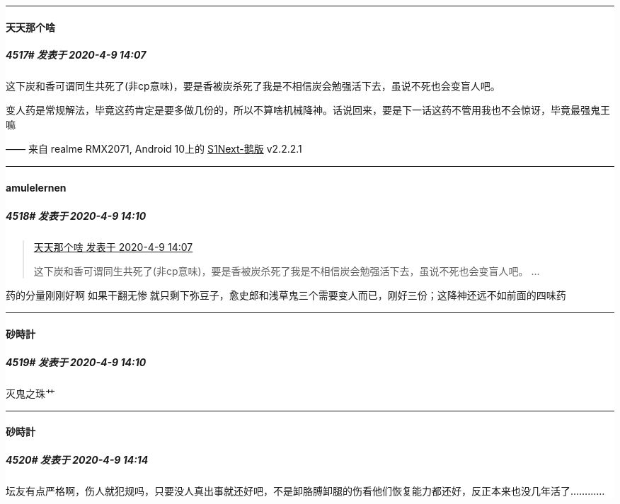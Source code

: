 





*****

####  天天那个啥  
##### 4517#       发表于 2020-4-9 14:07




这下炭和香可谓同生共死了(非cp意味)，要是香被炭杀死了我是不相信炭会勉强活下去，虽说不死也会变盲人吧。

变人药是常规解法，毕竟这药肯定是要多做几份的，所以不算啥机械降神。话说回来，要是下一话这药不管用我也不会惊讶，毕竟最强鬼王嘛

—— 来自 realme RMX2071, Android 10上的 [S1Next-鹅版](https://github.com/ykrank/S1-Next/releases) v2.2.2.1







*****

####  amulelernen  
##### 4518#       发表于 2020-4-9 14:10



<blockquote><a href="httphttps://bbs.saraba1st.com/2b/forum.php?mod=redirect&amp;goto=findpost&amp;pid=47024674&amp;ptid=1577554" target="_blank">天天那个啥 发表于 2020-4-9 14:07</a>

这下炭和香可谓同生共死了(非cp意味)，要是香被炭杀死了我是不相信炭会勉强活下去，虽说不死也会变盲人吧。 ...</blockquote>
药的分量刚刚好啊 如果干翻无惨 就只剩下弥豆子，愈史郎和浅草鬼三个需要变人而已，刚好三份；这降神还远不如前面的四味药







*****

####  砂時計  
##### 4519#       发表于 2020-4-9 14:10




灭鬼之珠艹







*****

####  砂時計  
##### 4520#       发表于 2020-4-9 14:14




坛友有点严格啊，伤人就犯规吗，只要没人真出事就还好吧，不是卸胳膊卸腿的伤看他们恢复能力都还好，反正本来也没几年活了…………
